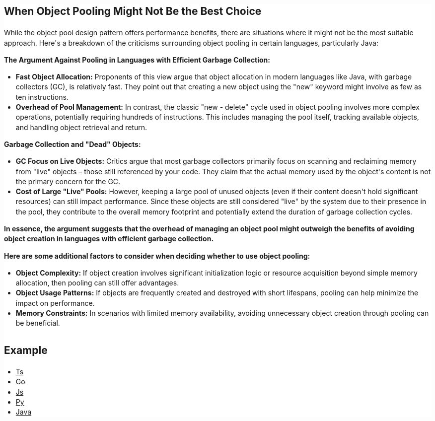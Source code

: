 ## When Object Pooling Might Not Be the Best Choice

While the object pool design pattern offers performance benefits, there are situations where it might not be the most suitable approach. Here's a breakdown of the criticisms surrounding object pooling in certain languages, particularly Java:

**The Argument Against Pooling in Languages with Efficient Garbage Collection:**

- **Fast Object Allocation:** Proponents of this view argue that object allocation in modern languages like Java, with garbage collectors (GC), is relatively fast. They point out that creating a new object using the "new" keyword might involve as few as ten instructions. 
- **Overhead of Pool Management:** In contrast, the classic "new - delete" cycle used in object pooling involves more complex operations, potentially requiring hundreds of instructions. This includes managing the pool itself, tracking available objects, and handling object retrieval and return.

**Garbage Collection and "Dead" Objects:**

- **GC Focus on Live Objects:** Critics argue that most garbage collectors primarily focus on scanning and reclaiming memory from "live" objects – those still referenced by your code. They claim that the actual memory used by the object's content is not the primary concern for the GC.
- **Cost of Large "Live" Pools:** However, keeping a large pool of unused objects (even if their content doesn't hold significant resources) can still impact performance. Since these objects are still considered "live" by the system due to their presence in the pool, they contribute to the overall memory footprint and potentially extend the duration of garbage collection cycles.

**In essence, the argument suggests that the overhead of managing an object pool might outweigh the benefits of avoiding object creation in languages with efficient garbage collection.**

**Here are some additional factors to consider when deciding whether to use object pooling:**

- **Object Complexity:** If object creation involves significant initialization logic or resource acquisition beyond simple memory allocation, then pooling can still offer advantages.
- **Object Usage Patterns:** If objects are frequently created and destroyed with short lifespans, pooling can help minimize the impact on performance.
- **Memory Constraints:** In scenarios with limited memory availability, avoiding unnecessary object creation through pooling can be beneficial.

## Example
- [Ts]()
- [Go]()
- [Js]()
- [Py]()
- [Java]()